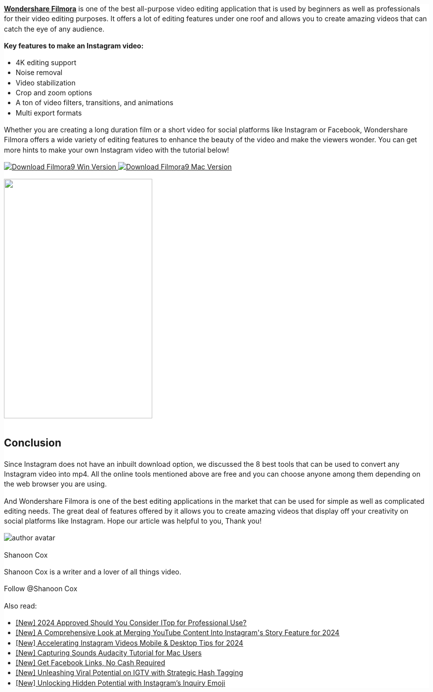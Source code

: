 [**Wondershare Filmora**](https://tools.techidaily.com/wondershare/filmora/download/) is one of the best all-purpose video editing application that is used by beginners as well as professionals for their video editing purposes. It offers a lot of editing features under one roof and allows you to create amazing videos that can catch the eye of any audience.

**Key features to make an Instagram video:**

* 4K editing support
* Noise removal
* Video stabilization
* Crop and zoom options
* A ton of video filters, transitions, and animations
* Multi export formats

Whether you are creating a long duration film or a short video for social platforms like Instagram or Facebook, Wondershare Filmora offers a wide variety of editing features to enhance the beauty of the video and make the viewers wonder. You can get more hints to make your own Instagram video with the tutorial below!

[![Download Filmora9 Win Version](https://images.wondershare.com/filmora/guide/download-btn-win.jpg) ](https://tools.techidaily.com/wondershare/filmora/download/) [![Download Filmora9 Mac Version](https://images.wondershare.com/filmora/guide/download-btn-mac.jpg) ](https://tools.techidaily.com/wondershare/filmora/download/)


<a href="https://zonlipartnershipprogram.pxf.io/c/5597632/1611407/17882" target="_top" id="1611407"><img src="//a.impactradius-go.com/display-ad/17882-1611407" border="0" alt="" width="300" height="485"/></a><img height="0" width="0" src="https://imp.pxf.io/i/5597632/1611407/17882" style="position:absolute;visibility:hidden;" border="0" />

## Conclusion

Since Instagram does not have an inbuilt download option, we discussed the 8 best tools that can be used to convert any Instagram video into mp4\. All the online tools mentioned above are free and you can choose anyone among them depending on the web browser you are using.

And Wondershare Filmora is one of the best editing applications in the market that can be used for simple as well as complicated editing needs. The great deal of features offered by it allows you to create amazing videos that display off your creativity on social platforms like Instagram. Hope our article was helpful to you, Thank you!

![author avatar](https://images.wondershare.com/filmora/article-images/shannon-cox.jpg)

Shanoon Cox

Shanoon Cox is a writer and a lover of all things video.

Follow @Shanoon Cox

<span class="atpl-alsoreadstyle">Also read:</span>
<div><ul>
<li><a href="https://remote-screen-capture.techidaily.com/new-2024-approved-should-you-consider-itop-for-professional-use/"><u>[New] 2024 Approved  Should You Consider ITop for Professional Use?</u></a></li>
<li><a href="https://instagram-clips.techidaily.com/new-a-comprehensive-look-at-merging-youtube-content-into-instagrams-story-feature-for-2024/"><u>[New] A Comprehensive Look at Merging YouTube Content Into Instagram's Story Feature for 2024</u></a></li>
<li><a href="https://instagram-clips.techidaily.com/new-accelerating-instagram-videos-mobile-and-desktop-tips-for-2024/"><u>[New] Accelerating Instagram Videos  Mobile & Desktop Tips for 2024</u></a></li>
<li><a href="https://video-screen-grab.techidaily.com/new-capturing-sounds-audacity-tutorial-for-mac-users/"><u>[New] Capturing Sounds  Audacity Tutorial for Mac Users</u></a></li>
<li><a href="https://facebook-video-content.techidaily.com/new-get-facebook-links-no-cash-required/"><u>[New] Get Facebook Links, No Cash Required</u></a></li>
<li><a href="https://instagram-videos.techidaily.com/new-unleashing-viral-potential-on-igtv-with-strategic-hash-tagging/"><u>[New] Unleashing Viral Potential on IGTV with Strategic Hash Tagging</u></a></li>
<li><a href="https://instagram-clips.techidaily.com/new-unlocking-hidden-potential-with-instagrams-inquiry-emoji/"><u>[New] Unlocking Hidden Potential with Instagram’s Inquiry Emoji</u></a></li>